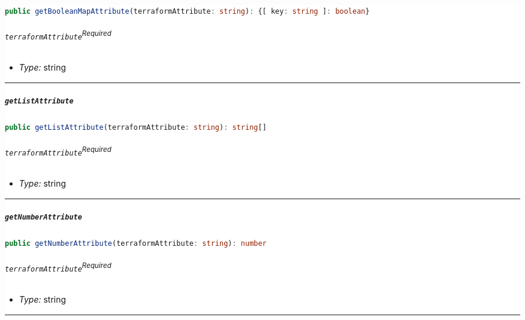 ```typescript
public getBooleanMapAttribute(terraformAttribute: string): {[ key: string ]: boolean}
```

###### `terraformAttribute`<sup>Required</sup> <a name="terraformAttribute" id="rhizo-co-terraform-provider-oci.dataOciMonitoringAlarmSuppressions.DataOciMonitoringAlarmSuppressionsAlarmSuppressionCollectionItemsAlarmSuppressionTargetOutputReference.getBooleanMapAttribute.parameter.terraformAttribute"></a>

- *Type:* string

---

##### `getListAttribute` <a name="getListAttribute" id="rhizo-co-terraform-provider-oci.dataOciMonitoringAlarmSuppressions.DataOciMonitoringAlarmSuppressionsAlarmSuppressionCollectionItemsAlarmSuppressionTargetOutputReference.getListAttribute"></a>

```typescript
public getListAttribute(terraformAttribute: string): string[]
```

###### `terraformAttribute`<sup>Required</sup> <a name="terraformAttribute" id="rhizo-co-terraform-provider-oci.dataOciMonitoringAlarmSuppressions.DataOciMonitoringAlarmSuppressionsAlarmSuppressionCollectionItemsAlarmSuppressionTargetOutputReference.getListAttribute.parameter.terraformAttribute"></a>

- *Type:* string

---

##### `getNumberAttribute` <a name="getNumberAttribute" id="rhizo-co-terraform-provider-oci.dataOciMonitoringAlarmSuppressions.DataOciMonitoringAlarmSuppressionsAlarmSuppressionCollectionItemsAlarmSuppressionTargetOutputReference.getNumberAttribute"></a>

```typescript
public getNumberAttribute(terraformAttribute: string): number
```

###### `terraformAttribute`<sup>Required</sup> <a name="terraformAttribute" id="rhizo-co-terraform-provider-oci.dataOciMonitoringAlarmSuppressions.DataOciMonitoringAlarmSuppressionsAlarmSuppressionCollectionItemsAlarmSuppressionTargetOutputReference.getNumberAttribute.parameter.terraformAttribute"></a>

- *Type:* string

---

